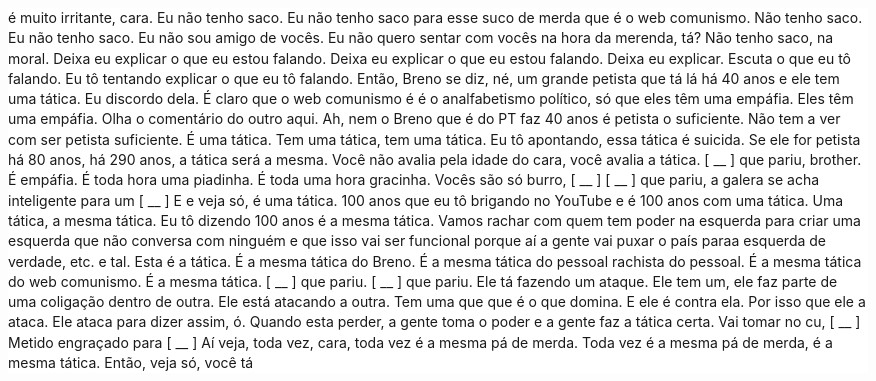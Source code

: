 é muito irritante, cara. Eu não tenho
saco. Eu não tenho saco para esse suco
de merda que é o web comunismo. Não
tenho saco. Eu não tenho saco. Eu não
sou amigo de vocês. Eu não quero sentar
com vocês na hora da merenda, tá? Não
tenho saco, na moral.
Deixa eu explicar o que eu estou
falando.
Deixa eu explicar o que eu estou
falando.
Deixa eu explicar. Escuta o que eu tô
falando. Eu tô tentando explicar o que
eu tô falando. Então, Breno se diz, né,
um grande petista que tá lá há 40 anos e
ele tem uma tática. Eu discordo dela. É
claro que o web comunismo é é o
analfabetismo político, só que eles têm
uma empáfia. Eles têm uma empáfia. Olha
o comentário do outro aqui. Ah, nem o
Breno que é do PT faz 40 anos é petista
o suficiente. Não tem a ver com ser
petista suficiente. É uma tática. Tem
uma tática, tem uma tática. Eu tô
apontando, essa tática é suicida. Se ele
for petista há 80 anos, há 290 anos, a
tática será a mesma. Você não avalia
pela idade do cara,
você avalia a tática.
[ __ ] que pariu, brother.
É empáfia. É toda hora uma piadinha. É
toda uma hora gracinha. Vocês são só
burro, [ __ ]
[ __ ] que pariu, a galera se acha
inteligente para um [ __ ] E e veja
só, é uma tática.
100 anos que eu tô brigando no YouTube e
é 100 anos com uma tática.
Uma tática, a mesma tática. Eu tô
dizendo 100 anos é a mesma tática. Vamos
rachar com quem tem poder na esquerda
para criar uma esquerda que não conversa
com ninguém e que isso vai ser funcional
porque aí a gente vai puxar o país paraa
esquerda de verdade, etc. e tal. Esta é
a tática. É a mesma tática do Breno. É a
mesma tática do pessoal rachista do
pessoal. É a mesma tática do web
comunismo. É a mesma tática.
[ __ ] que pariu.
[ __ ] que pariu. Ele tá fazendo um
ataque. Ele tem um, ele faz parte de uma
coligação dentro de outra. Ele está
atacando a outra. Tem uma que que é o
que domina. E ele é contra ela. Por isso
que ele a ataca. Ele ataca para dizer
assim, ó. Quando esta perder, a gente
toma o poder e a gente faz a tática
certa. Vai tomar no cu, [ __ ]
Metido engraçado para [ __ ] Aí veja,
toda vez, cara, toda vez é a mesma pá de
merda.
Toda vez é a mesma pá de merda, é a
mesma tática. Então, veja só, você tá